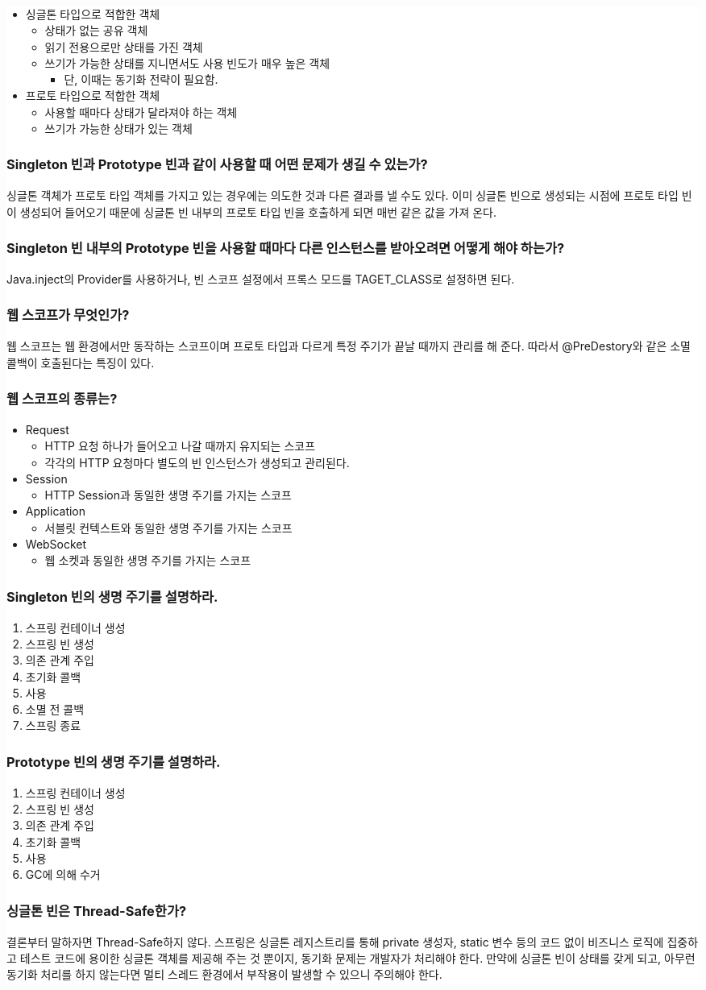 - 싱글톤 타입으로 적합한 객체
    - 상태가 없는 공유 객체
    - 읽기 전용으로만 상태를 가진 객체
    - 쓰기가 가능한 상태를 지니면서도 사용 빈도가 매우 높은 객체
        - 단, 이때는 동기화 전략이 필요함.
- 프로토 타입으로 적합한 객체
    - 사용할 때마다 상태가 달라져야 하는 객체
    - 쓰기가 가능한 상태가 있는 객체

### Singleton 빈과 Prototype 빈과 같이 사용할 때 어떤 문제가 생길 수 있는가?

싱글톤 객체가 프로토 타입 객체를 가지고 있는 경우에는 의도한 것과 다른 결과를 낼 수도 있다. 이미 싱글톤 빈으로 생성되는 시점에 프로토 타입 빈이 생성되어 들어오기 때문에 싱글톤 빈 내부의 프로토 타입 빈을 호출하게 되면 매번 같은 값을 가져 온다.

### Singleton 빈 내부의 Prototype 빈을 사용할 때마다 다른 인스턴스를 받아오려면 어떻게 해야 하는가?

Java.inject의 Provider를 사용하거나, 빈 스코프 설정에서 프록스 모드를 TAGET_CLASS로 설정하면 된다.

### 웹 스코프가 무엇인가?

웹 스코프는 웹 환경에서만 동작하는 스코프이며 프로토 타입과 다르게 특정 주기가 끝날 때까지 관리를 해 준다. 따라서 @PreDestory와 같은 소멸 콜백이 호출된다는 특징이 있다.

### 웹 스코프의 종류는?

- Request
    - HTTP 요청 하나가 들어오고 나갈 때까지 유지되는 스코프
    - 각각의 HTTP 요청마다 별도의 빈 인스턴스가 생성되고 관리된다.
- Session
    - HTTP Session과 동일한 생명 주기를 가지는 스코프
- Application
    - 서블릿 컨텍스트와 동일한 생명 주기를 가지는 스코프
- WebSocket
    - 웹 소켓과 동일한 생명 주기를 가지는 스코프
    

### Singleton 빈의 생명 주기를 설명하라.

1. 스프링 컨테이너 생성
2. 스프링 빈 생성
3. 의존 관계 주입
4. 초기화 콜백
5. 사용
6. 소멸 전 콜백
7. 스프링 종료

### Prototype 빈의 생명 주기를 설명하라.

1. 스프링 컨테이너 생성
2. 스프링 빈 생성
3. 의존 관계 주입
4. 초기화 콜백
5. 사용
6. GC에 의해 수거

### 싱글톤 빈은 Thread-Safe한가?

결론부터 말하자면 Thread-Safe하지 않다. 스프링은 싱글톤 레지스트리를 통해 private 생성자, static 변수 등의 코드 없이 비즈니스 로직에 집중하고 테스트 코드에 용이한 싱글톤 객체를 제공해 주는 것 뿐이지, 동기화 문제는 개발자가 처리해야 한다. 만약에 싱글톤 빈이 상태를 갖게 되고, 아무런 동기화 처리를 하지 않는다면 멀티 스레드 환경에서 부작용이 발생할 수 있으니 주의해야 한다.
